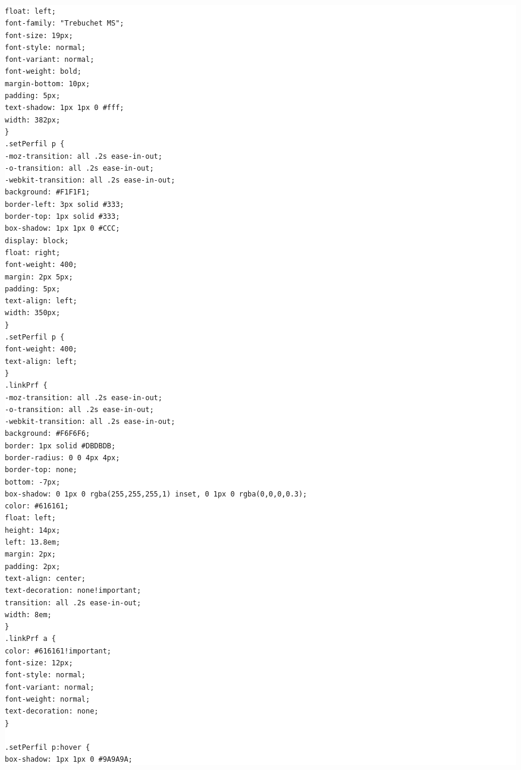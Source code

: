 ```
float: left;
font-family: "Trebuchet MS";
font-size: 19px;
font-style: normal;
font-variant: normal;
font-weight: bold;
margin-bottom: 10px;
padding: 5px;
text-shadow: 1px 1px 0 #fff;
width: 382px;
}
.setPerfil p {
-moz-transition: all .2s ease-in-out;
-o-transition: all .2s ease-in-out;
-webkit-transition: all .2s ease-in-out;
background: #F1F1F1;
border-left: 3px solid #333;
border-top: 1px solid #333;
box-shadow: 1px 1px 0 #CCC;
display: block;
float: right;
font-weight: 400;
margin: 2px 5px;
padding: 5px;
text-align: left;
width: 350px;
}
.setPerfil p {
font-weight: 400;
text-align: left;
}
.linkPrf {
-moz-transition: all .2s ease-in-out;
-o-transition: all .2s ease-in-out;
-webkit-transition: all .2s ease-in-out;
background: #F6F6F6;
border: 1px solid #DBDBDB;
border-radius: 0 0 4px 4px;
border-top: none;
bottom: -7px;
box-shadow: 0 1px 0 rgba(255,255,255,1) inset, 0 1px 0 rgba(0,0,0,0.3);
color: #616161;
float: left;
height: 14px;
left: 13.8em;
margin: 2px;
padding: 2px;
text-align: center;
text-decoration: none!important;
transition: all .2s ease-in-out;
width: 8em;
}
.linkPrf a {
color: #616161!important;
font-size: 12px;
font-style: normal;
font-variant: normal;
font-weight: normal;
text-decoration: none;
}

.setPerfil p:hover {
box-shadow: 1px 1px 0 #9A9A9A;
```
